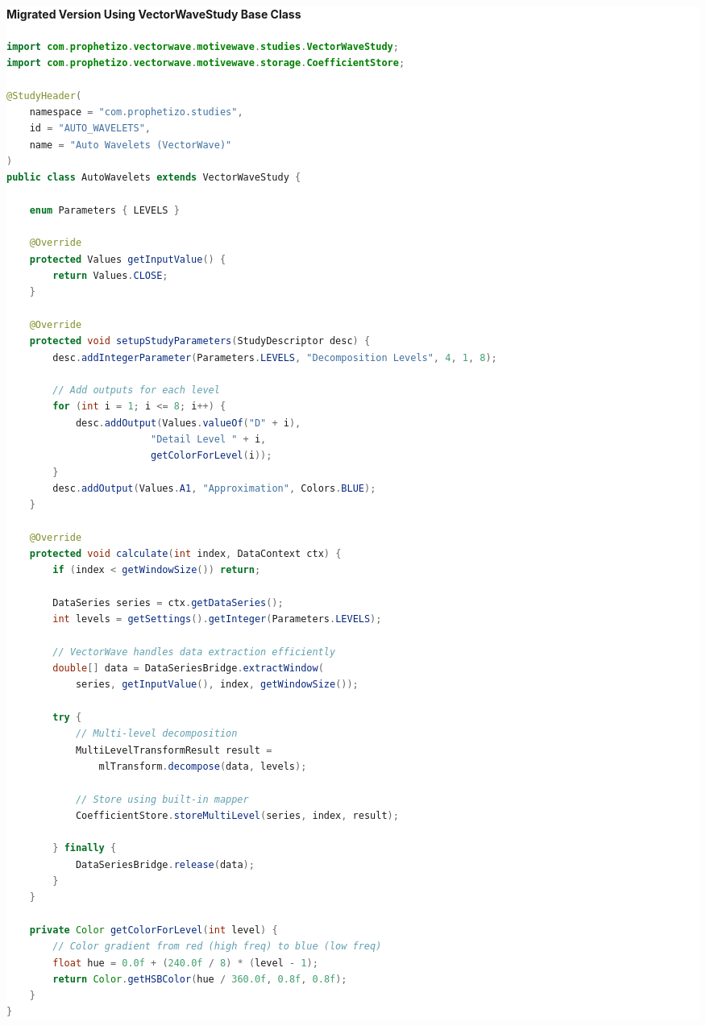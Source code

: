 #### Migrated Version Using VectorWaveStudy Base Class
```java
import com.prophetizo.vectorwave.motivewave.studies.VectorWaveStudy;
import com.prophetizo.vectorwave.motivewave.storage.CoefficientStore;

@StudyHeader(
    namespace = "com.prophetizo.studies",
    id = "AUTO_WAVELETS",
    name = "Auto Wavelets (VectorWave)"
)
public class AutoWavelets extends VectorWaveStudy {
    
    enum Parameters { LEVELS }
    
    @Override
    protected Values getInputValue() {
        return Values.CLOSE;
    }
    
    @Override
    protected void setupStudyParameters(StudyDescriptor desc) {
        desc.addIntegerParameter(Parameters.LEVELS, "Decomposition Levels", 4, 1, 8);
        
        // Add outputs for each level
        for (int i = 1; i <= 8; i++) {
            desc.addOutput(Values.valueOf("D" + i), 
                         "Detail Level " + i, 
                         getColorForLevel(i));
        }
        desc.addOutput(Values.A1, "Approximation", Colors.BLUE);
    }
    
    @Override
    protected void calculate(int index, DataContext ctx) {
        if (index < getWindowSize()) return;
        
        DataSeries series = ctx.getDataSeries();
        int levels = getSettings().getInteger(Parameters.LEVELS);
        
        // VectorWave handles data extraction efficiently
        double[] data = DataSeriesBridge.extractWindow(
            series, getInputValue(), index, getWindowSize());
        
        try {
            // Multi-level decomposition
            MultiLevelTransformResult result = 
                mlTransform.decompose(data, levels);
            
            // Store using built-in mapper
            CoefficientStore.storeMultiLevel(series, index, result);
            
        } finally {
            DataSeriesBridge.release(data);
        }
    }
    
    private Color getColorForLevel(int level) {
        // Color gradient from red (high freq) to blue (low freq)
        float hue = 0.0f + (240.0f / 8) * (level - 1);
        return Color.getHSBColor(hue / 360.0f, 0.8f, 0.8f);
    }
}
```
